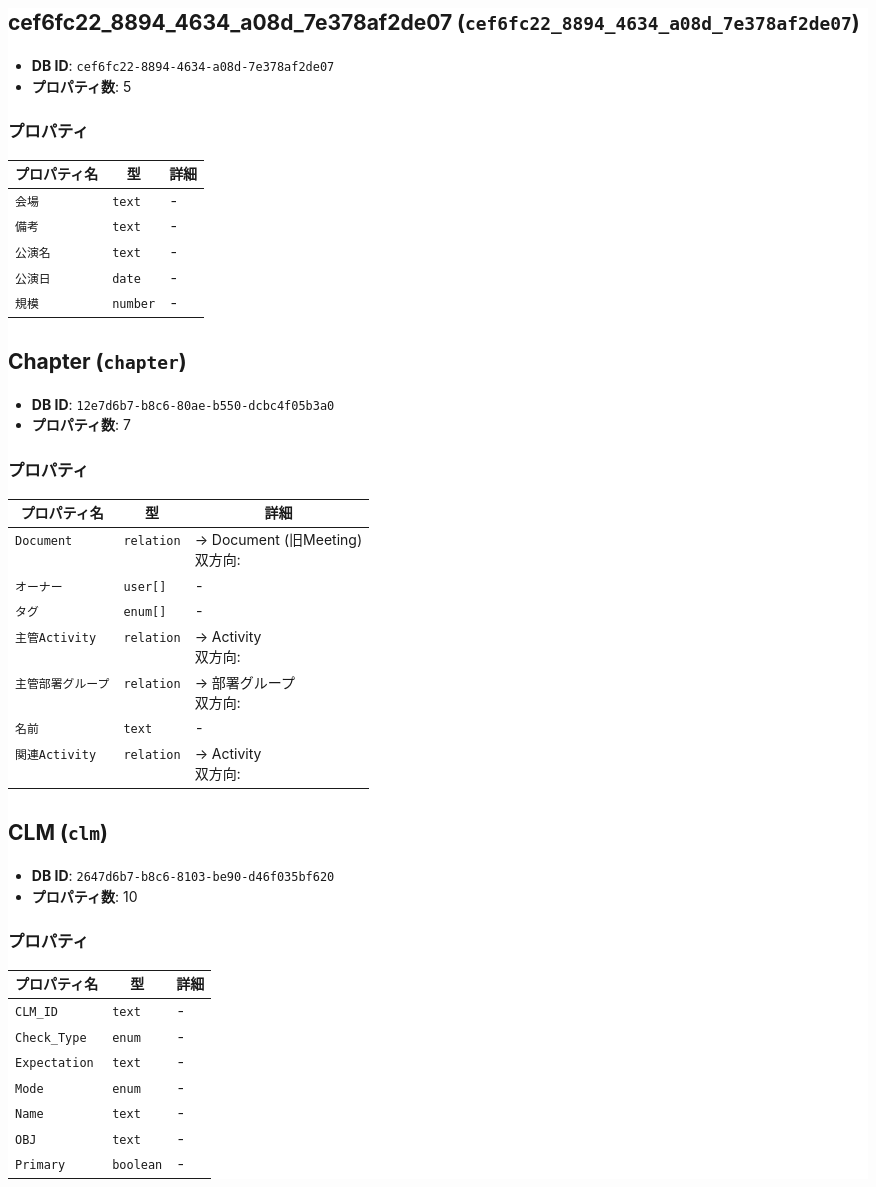 ## cef6fc22_8894_4634_a08d_7e378af2de07 (`cef6fc22_8894_4634_a08d_7e378af2de07`)

- **DB ID**: `cef6fc22-8894-4634-a08d-7e378af2de07`
- **プロパティ数**: 5

### プロパティ

| プロパティ名 | 型 | 詳細 |
|------------|-----|------|
| `会場` | `text` | - |
| `備考` | `text` | - |
| `公演名` | `text` | - |
| `公演日` | `date` | - |
| `規模` | `number` | - |

## Chapter (`chapter`)

- **DB ID**: `12e7d6b7-b8c6-80ae-b550-dcbc4f05b3a0`
- **プロパティ数**: 7

### プロパティ

| プロパティ名 | 型 | 詳細 |
|------------|-----|------|
| `Document` | `relation` | → Document (旧Meeting)<br>双方向:  |
| `オーナー` | `user[]` | - |
| `タグ` | `enum[]` | - |
| `主管Activity` | `relation` | → Activity<br>双方向:  |
| `主管部署グループ` | `relation` | → 部署グループ<br>双方向:  |
| `名前` | `text` | - |
| `関連Activity` | `relation` | → Activity<br>双方向:  |

## CLM (`clm`)

- **DB ID**: `2647d6b7-b8c6-8103-be90-d46f035bf620`
- **プロパティ数**: 10

### プロパティ

| プロパティ名 | 型 | 詳細 |
|------------|-----|------|
| `CLM_ID` | `text` | - |
| `Check_Type` | `enum` | - |
| `Expectation` | `text` | - |
| `Mode` | `enum` | - |
| `Name` | `text` | - |
| `OBJ` | `text` | - |
| `Primary` | `boolean` | - |